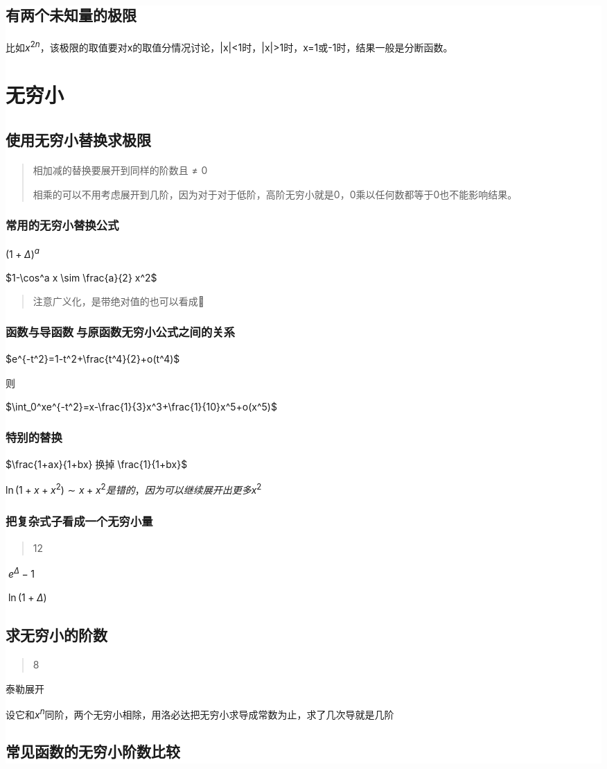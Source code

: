 ## 有两个未知量的极限

比如$x^{2n}$，该极限的取值要对x的取值分情况讨论，|x|<1时，|x|>1时，x=1或-1时，结果一般是分断函数。



# 无穷小

## 使用无穷小替换求极限

>相加减的替换要展开到同样的阶数且$\neq0$
>
>相乘的可以不用考虑展开到几阶，因为对于对于低阶，高阶无穷小就是0，0乘以任何数都等于0也不能影响结果。

### 常用的无穷小替换公式

$(1+\Delta)^a$

$1-\cos^a x \sim \frac{a}{2} x^2$

>注意广义化，是带绝对值的也可以看成🐶

### 函数与导函数 与原函数无穷小公式之间的关系

$e^{-t^2}=1-t^2+\frac{t^4}{2}+o(t^4)$

则

$\int_0^xe^{-t^2}=x-\frac{1}{3}x^3+\frac{1}{10}x^5+o(x^5)$



### 特别的替换

$\frac{1+ax}{1+bx} 换掉 \frac{1}{1+bx}$

$\ln(1+x+x^2)\sim x+x^2是错的，因为可以继续展开出更多x^2$



### 把复杂式子看成一个无穷小量

> 12

​	$e^\Delta-1$

​	$\ln(1+\Delta)$

## 求无穷小的阶数

> 8

泰勒展开

设它和$x^n$同阶，两个无穷小相除，用洛必达把无穷小求导成常数为止，求了几次导就是几阶

## 常见函数的无穷小阶数比较
